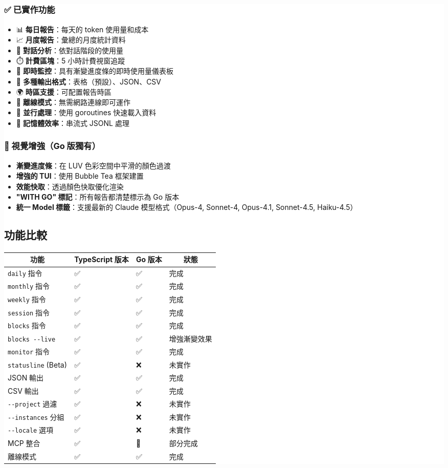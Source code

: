 ### ✅ 已實作功能

- 📊 **每日報告**：每天的 token 使用量和成本
- 📈 **月度報告**：彙總的月度統計資料  
- 💬 **對話分析**：依對話階段的使用量
- ⏱️ **計費區塊**：5 小時計費視窗追蹤
- 🔴 **即時監控**：具有漸變進度條的即時使用量儀表板
- 🎨 **多種輸出格式**：表格（預設）、JSON、CSV
- 🌍 **時區支援**：可配置報告時區
- 💾 **離線模式**：無需網路連線即可運作
- 🚀 **並行處理**：使用 goroutines 快速載入資料
- 🎯 **記憶體效率**：串流式 JSONL 處理

### 🎨 視覺增強（Go 版獨有）

- **漸變進度條**：在 LUV 色彩空間中平滑的顏色過渡
- **增強的 TUI**：使用 Bubble Tea 框架建置
- **效能快取**：透過顏色快取優化渲染
- **"WITH GO" 標記**：所有報告都清楚標示為 Go 版本
- **統一 Model 標籤**：支援最新的 Claude 模型格式（Opus-4, Sonnet-4, Opus-4.1, Sonnet-4.5, Haiku-4.5）

## 功能比較

| 功能 | TypeScript 版本 | Go 版本 | 狀態 |
|------|----------------|---------|------|
| `daily` 指令 | ✅ | ✅ | 完成 |
| `monthly` 指令 | ✅ | ✅ | 完成 |
| `weekly` 指令 | ✅ | ✅ | 完成 |
| `session` 指令 | ✅ | ✅ | 完成 |
| `blocks` 指令 | ✅ | ✅ | 完成 |
| `blocks --live` | ✅ | ✅ | 增強漸變效果 |
| `monitor` 指令 | ✅ | ✅ | 完成 |
| `statusline` (Beta) | ✅ | ❌ | 未實作 |
| JSON 輸出 | ✅ | ✅ | 完成 |
| CSV 輸出 | ✅ | ✅ | 完成 |
| `--project` 過濾 | ✅ | ❌ | 未實作 |
| `--instances` 分組 | ✅ | ❌ | 未實作 |
| `--locale` 選項 | ✅ | ❌ | 未實作 |
| MCP 整合 | ✅ | 🚧 | 部分完成 |
| 離線模式 | ✅ | ✅ | 完成 |
